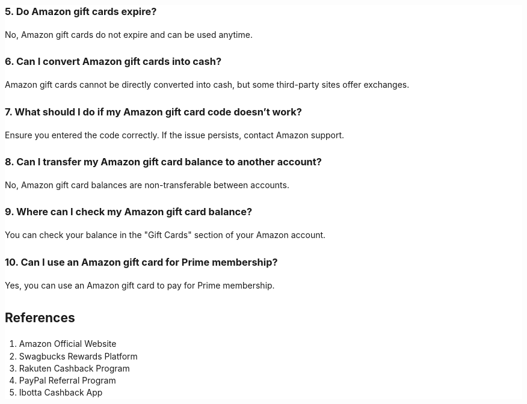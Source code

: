 ### 5. Do Amazon gift cards expire?
No, Amazon gift cards do not expire and can be used anytime.

### 6. Can I convert Amazon gift cards into cash?
Amazon gift cards cannot be directly converted into cash, but some third-party sites offer exchanges.

### 7. What should I do if my Amazon gift card code doesn’t work?
Ensure you entered the code correctly. If the issue persists, contact Amazon support.

### 8. Can I transfer my Amazon gift card balance to another account?
No, Amazon gift card balances are non-transferable between accounts.

### 9. Where can I check my Amazon gift card balance?
You can check your balance in the "Gift Cards" section of your Amazon account.

### 10. Can I use an Amazon gift card for Prime membership?
Yes, you can use an Amazon gift card to pay for Prime membership.

## References
1. Amazon Official Website
2. Swagbucks Rewards Platform
3. Rakuten Cashback Program
4. PayPal Referral Program
5. Ibotta Cashback App
